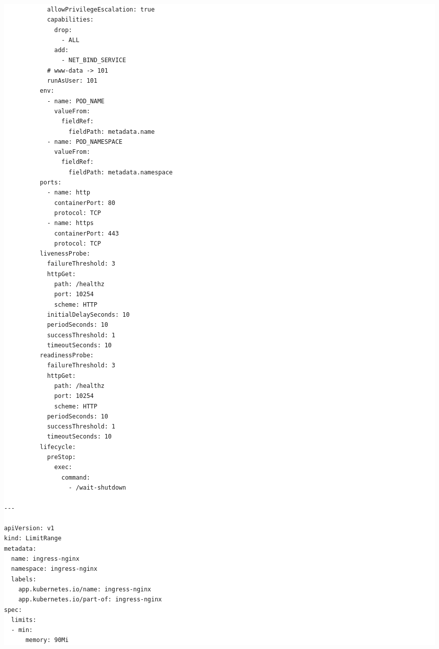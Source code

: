 ```shell
            allowPrivilegeEscalation: true
            capabilities:
              drop:
                - ALL
              add:
                - NET_BIND_SERVICE
            # www-data -> 101
            runAsUser: 101
          env:
            - name: POD_NAME
              valueFrom:
                fieldRef:
                  fieldPath: metadata.name
            - name: POD_NAMESPACE
              valueFrom:
                fieldRef:
                  fieldPath: metadata.namespace
          ports:
            - name: http
              containerPort: 80
              protocol: TCP
            - name: https
              containerPort: 443
              protocol: TCP
          livenessProbe:
            failureThreshold: 3
            httpGet:
              path: /healthz
              port: 10254
              scheme: HTTP
            initialDelaySeconds: 10
            periodSeconds: 10
            successThreshold: 1
            timeoutSeconds: 10
          readinessProbe:
            failureThreshold: 3
            httpGet:
              path: /healthz
              port: 10254
              scheme: HTTP
            periodSeconds: 10
            successThreshold: 1
            timeoutSeconds: 10
          lifecycle:
            preStop:
              exec:
                command:
                  - /wait-shutdown

---

apiVersion: v1
kind: LimitRange
metadata:
  name: ingress-nginx
  namespace: ingress-nginx
  labels:
    app.kubernetes.io/name: ingress-nginx
    app.kubernetes.io/part-of: ingress-nginx
spec:
  limits:
  - min:
      memory: 90Mi
```